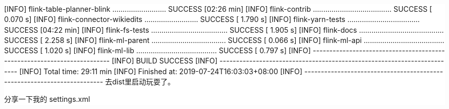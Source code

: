 [INFO] flink-table-planner-blink .......................... SUCCESS [02:26 min]
[INFO] flink-contrib ...................................... SUCCESS [  0.070 s]
[INFO] flink-connector-wikiedits .......................... SUCCESS [  1.790 s]
[INFO] flink-yarn-tests ................................... SUCCESS [04:22 min]
[INFO] flink-fs-tests ..................................... SUCCESS [  1.905 s]
[INFO] flink-docs ......................................... SUCCESS [  2.258 s]
[INFO] flink-ml-parent .................................... SUCCESS [  0.066 s]
[INFO] flink-ml-api ....................................... SUCCESS [  1.020 s]
[INFO] flink-ml-lib ....................................... SUCCESS [  0.797 s]
[INFO] ------------------------------------------------------------------------
[INFO] BUILD SUCCESS
[INFO] ------------------------------------------------------------------------
[INFO] Total time:  29:11 min
[INFO] Finished at: 2019-07-24T16:03:03+08:00
[INFO] ------------------------------------------------------------------------
去dist里启动玩耍了。

分享一下我的 settings.xml

<?xml version="1.0" encoding="UTF-8"?>




<settings xmlns="http://maven.apache.org/SETTINGS/1.0.0"
          xmlns:xsi="http://www.w3.org/2001/XMLSchema-instance"
          xsi:schemaLocation="http://maven.apache.org/SETTINGS/1.0.0 http://maven.apache.org/xsd/settings-1.0.0.xsd">
  
  

  

  
  <pluginGroups>
    <!-- pluginGroup
              | Specifies a further group identifier to use for plugin lookup.
    <pluginGroup>com.your.plugins</pluginGroup>
    -->
  </pluginGroups>

  
  <proxies>
    <!-- proxy
              | Specification for one proxy, to be used in connecting to the network.
     |
    <proxy>
      <id>optional</id>
      <active>true</active>
      <protocol>http</protocol>
      <username>proxyuser</username>
      <password>proxypass</password>
      <host>proxy.host.net</host>
      <port>80</port>
      <nonProxyHosts>local.net|some.host.com</nonProxyHosts>
    </proxy>
    -->
  </proxies>
